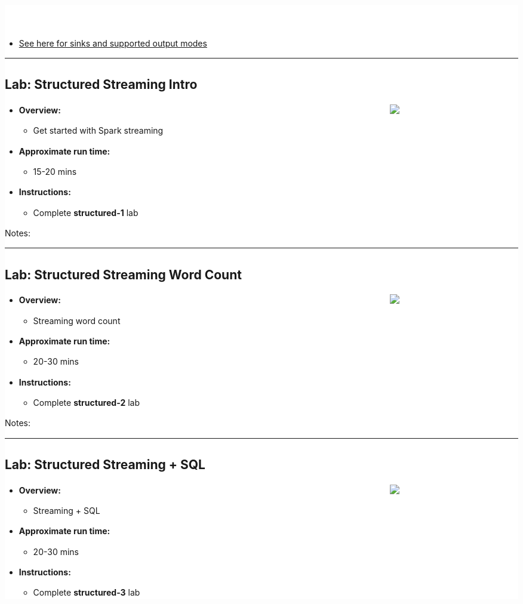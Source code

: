 
<br/>
<br/>

* [See here for sinks and supported output modes](https://spark.apache.org/docs/latest/structured-streaming-programming-guide.html#output-sinks)

---

## Lab: Structured Streaming Intro

<img src="../../assets/images/icons/individual-labs.png" style="width:25%;float:right;"/>    

* **Overview:**
  - Get started with Spark streaming

* **Approximate run time:**
  - 15-20 mins

* **Instructions:**
  - Complete **structured-1** lab

Notes:

---

## Lab: Structured Streaming Word Count

<img src="../../assets/images/icons/individual-labs.png" style="width:25%;float:right;"/>    

* **Overview:**
  - Streaming word count

* **Approximate run time:**
  - 20-30 mins

* **Instructions:**
  - Complete **structured-2** lab

Notes:

---

## Lab: Structured Streaming + SQL

<img src="../../assets/images/icons/individual-labs.png" style="width:25%;float:right;"/>    

* **Overview:**
  - Streaming  + SQL

* **Approximate run time:**
  - 20-30 mins

* **Instructions:**
  - Complete **structured-3** lab
